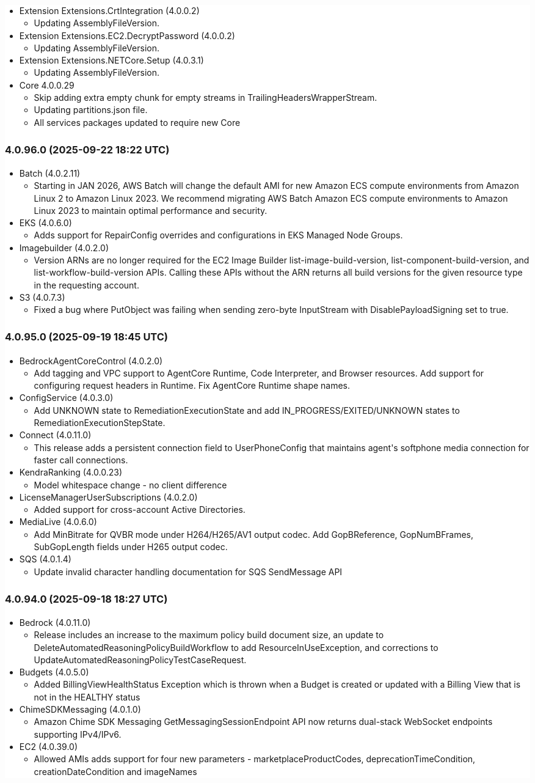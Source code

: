 * Extension Extensions.CrtIntegration (4.0.0.2)
	* Updating AssemblyFileVersion.
* Extension Extensions.EC2.DecryptPassword (4.0.0.2)
	* Updating AssemblyFileVersion.
* Extension Extensions.NETCore.Setup (4.0.3.1)
	* Updating AssemblyFileVersion.
* Core 4.0.0.29
	* Skip adding extra empty chunk for empty streams in TrailingHeadersWrapperStream.
	* Updating partitions.json file.
	* All services packages updated to require new Core

### 4.0.96.0 (2025-09-22 18:22 UTC)
* Batch (4.0.2.11)
	* Starting in JAN 2026, AWS Batch will change the default AMI for new Amazon ECS compute environments from Amazon Linux 2 to Amazon Linux 2023. We recommend migrating AWS Batch Amazon ECS compute environments to Amazon Linux 2023 to maintain optimal performance and security.
* EKS (4.0.6.0)
	* Adds support for RepairConfig overrides and configurations in EKS Managed Node Groups.
* Imagebuilder (4.0.2.0)
	* Version ARNs are no longer required for the EC2 Image Builder list-image-build-version, list-component-build-version, and list-workflow-build-version APIs. Calling these APIs without the ARN returns all build versions for the given resource type in the requesting account.
* S3 (4.0.7.3)
	* Fixed a bug where PutObject was failing when sending zero-byte InputStream with DisablePayloadSigning set to true.

### 4.0.95.0 (2025-09-19 18:45 UTC)
* BedrockAgentCoreControl (4.0.2.0)
	* Add tagging and VPC support to AgentCore Runtime, Code Interpreter, and Browser resources. Add support for configuring request headers in Runtime. Fix AgentCore Runtime shape names.
* ConfigService (4.0.3.0)
	* Add UNKNOWN state to RemediationExecutionState and add IN_PROGRESS/EXITED/UNKNOWN states to RemediationExecutionStepState.
* Connect (4.0.11.0)
	* This release adds a persistent connection field to UserPhoneConfig that maintains agent's softphone media connection for faster call connections.
* KendraRanking (4.0.0.23)
	* Model whitespace change - no client difference
* LicenseManagerUserSubscriptions (4.0.2.0)
	* Added support for cross-account Active Directories.
* MediaLive (4.0.6.0)
	* Add MinBitrate for QVBR mode under H264/H265/AV1 output codec. Add GopBReference, GopNumBFrames, SubGopLength fields under H265 output codec.
* SQS (4.0.1.4)
	* Update invalid character handling documentation for SQS SendMessage API

### 4.0.94.0 (2025-09-18 18:27 UTC)
* Bedrock (4.0.11.0)
	* Release includes an increase to the maximum policy build document size, an update to DeleteAutomatedReasoningPolicyBuildWorkflow to add ResourceInUseException, and corrections to UpdateAutomatedReasoningPolicyTestCaseRequest.
* Budgets (4.0.5.0)
	* Added BillingViewHealthStatus Exception which is thrown when a Budget is created or updated with a Billing View that is not in the HEALTHY status
* ChimeSDKMessaging (4.0.1.0)
	* Amazon Chime SDK Messaging GetMessagingSessionEndpoint API now returns dual-stack WebSocket endpoints supporting IPv4/IPv6.
* EC2 (4.0.39.0)
	* Allowed AMIs adds support for four new parameters - marketplaceProductCodes, deprecationTimeCondition, creationDateCondition and imageNames

